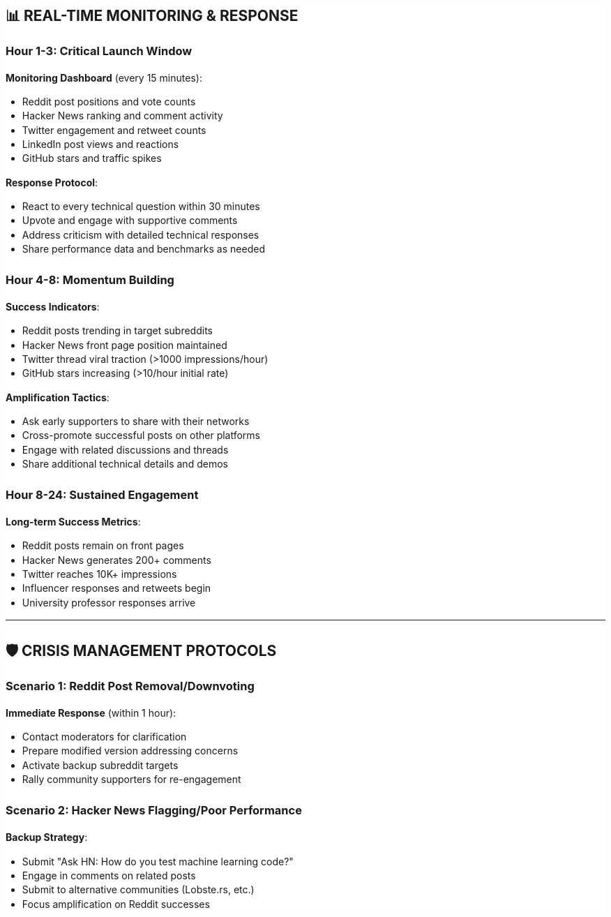 ## 📊 **REAL-TIME MONITORING & RESPONSE**

### **Hour 1-3: Critical Launch Window**
**Monitoring Dashboard** (every 15 minutes):
- Reddit post positions and vote counts
- Hacker News ranking and comment activity
- Twitter engagement and retweet counts
- LinkedIn post views and reactions
- GitHub stars and traffic spikes

**Response Protocol**:
- React to every technical question within 30 minutes
- Upvote and engage with supportive comments
- Address criticism with detailed technical responses
- Share performance data and benchmarks as needed

### **Hour 4-8: Momentum Building**
**Success Indicators**:
- Reddit posts trending in target subreddits
- Hacker News front page position maintained
- Twitter thread viral traction (>1000 impressions/hour)
- GitHub stars increasing (>10/hour initial rate)

**Amplification Tactics**:
- Ask early supporters to share with their networks
- Cross-promote successful posts on other platforms
- Engage with related discussions and threads
- Share additional technical details and demos

### **Hour 8-24: Sustained Engagement**
**Long-term Success Metrics**:
- Reddit posts remain on front pages
- Hacker News generates 200+ comments
- Twitter reaches 10K+ impressions
- Influencer responses and retweets begin
- University professor responses arrive

---

## 🛡️ **CRISIS MANAGEMENT PROTOCOLS**

### **Scenario 1: Reddit Post Removal/Downvoting**
**Immediate Response** (within 1 hour):
- Contact moderators for clarification
- Prepare modified version addressing concerns
- Activate backup subreddit targets
- Rally community supporters for re-engagement

### **Scenario 2: Hacker News Flagging/Poor Performance**
**Backup Strategy**:
- Submit "Ask HN: How do you test machine learning code?" 
- Engage in comments on related posts
- Submit to alternative communities (Lobste.rs, etc.)
- Focus amplification on Reddit successes
